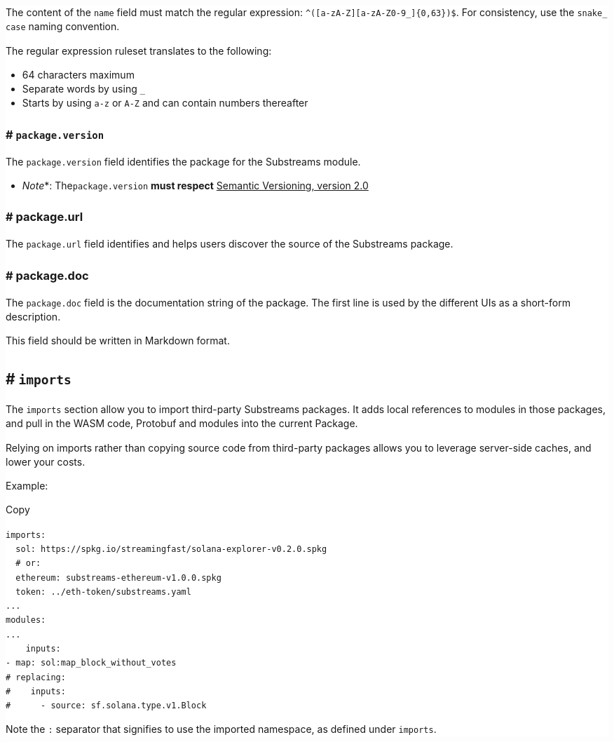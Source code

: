 The content of the `name` field must match the regular expression: `^([a-zA-Z][a-zA-Z0-9_]{0,63})$`. For consistency, use the `snake_case` naming convention.

The regular expression ruleset translates to the following:
- 64 characters maximum
- Separate words by using `_`
- Starts by using `a-z` or `A-Z` and can contain numbers thereafter

### # `package.version`

The `package.version` field identifies the package for the Substreams module.
- *Note**: The`package.version` **must respect** [Semantic Versioning, version 2.0](https://semver.org/)

### # package.url

The `package.url` field identifies and helps users discover the source of the Substreams package.

### # package.doc

The `package.doc` field is the documentation string of the package. The first line is used by the different UIs as a short-form description.

This field should be written in Markdown format.

## # `imports`

The `imports` section allow you to import third-party Substreams packages. It adds local references to modules in those packages, and pull in the WASM code, Protobuf and modules into the current Package.

Relying on imports rather than copying source code from third-party packages allows you to leverage server-side caches, and lower your costs.

Example:

Copy
```
imports:
  sol: https://spkg.io/streamingfast/solana-explorer-v0.2.0.spkg
  # or:
  ethereum: substreams-ethereum-v1.0.0.spkg
  token: ../eth-token/substreams.yaml
...
modules:
...
    inputs:
- map: sol:map_block_without_votes
# replacing:
#    inputs:
#      - source: sf.solana.type.v1.Block
```

Note the `:` separator that signifies to use the imported namespace, as defined under `imports`.
